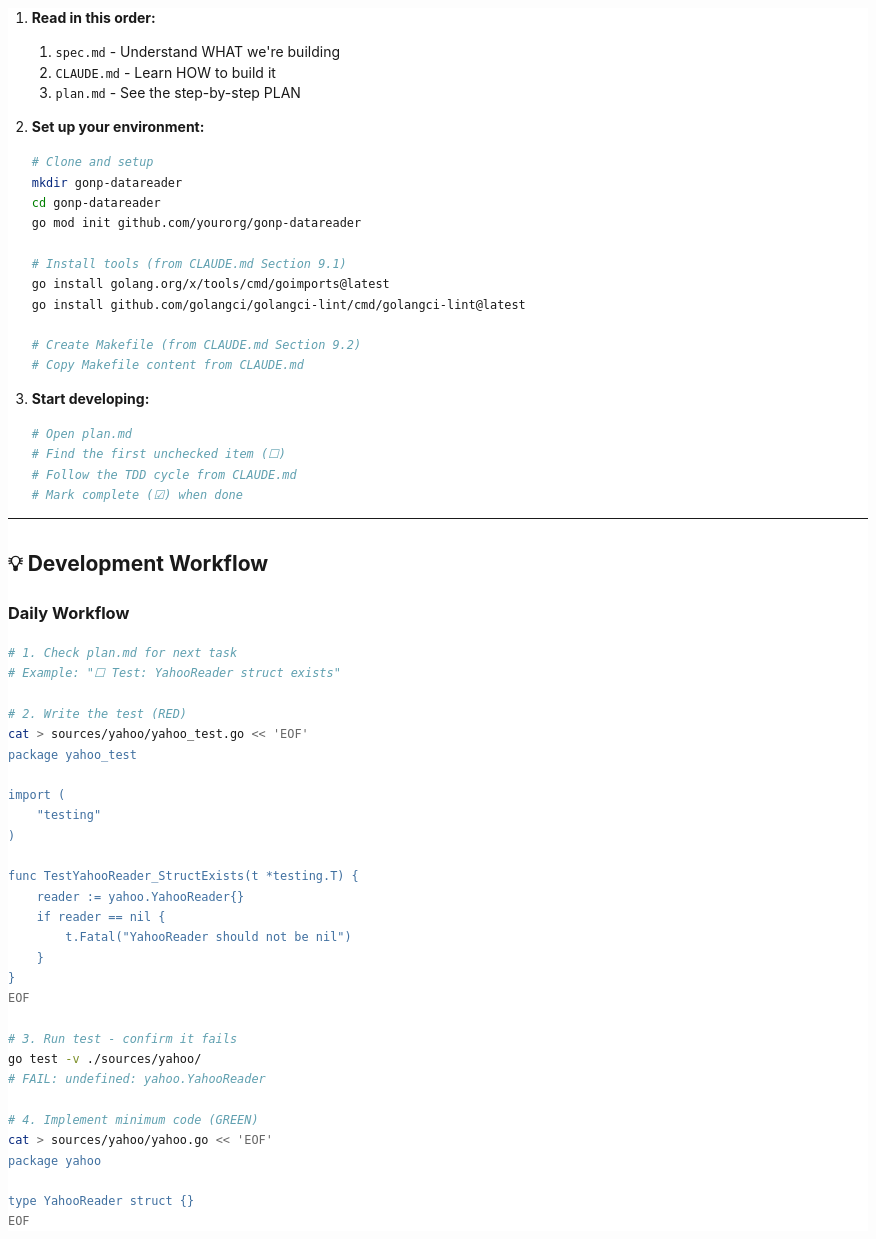 1. **Read in this order:**
   1. `spec.md` - Understand WHAT we're building
   2. `CLAUDE.md` - Learn HOW to build it
   3. `plan.md` - See the step-by-step PLAN

2. **Set up your environment:**
   ```bash
   # Clone and setup
   mkdir gonp-datareader
   cd gonp-datareader
   go mod init github.com/yourorg/gonp-datareader
   
   # Install tools (from CLAUDE.md Section 9.1)
   go install golang.org/x/tools/cmd/goimports@latest
   go install github.com/golangci/golangci-lint/cmd/golangci-lint@latest
   
   # Create Makefile (from CLAUDE.md Section 9.2)
   # Copy Makefile content from CLAUDE.md
   ```

3. **Start developing:**
   ```bash
   # Open plan.md
   # Find the first unchecked item (☐)
   # Follow the TDD cycle from CLAUDE.md
   # Mark complete (☑) when done
   ```

---

## 💡 Development Workflow

### Daily Workflow

```bash
# 1. Check plan.md for next task
# Example: "☐ Test: YahooReader struct exists"

# 2. Write the test (RED)
cat > sources/yahoo/yahoo_test.go << 'EOF'
package yahoo_test

import (
    "testing"
)

func TestYahooReader_StructExists(t *testing.T) {
    reader := yahoo.YahooReader{}
    if reader == nil {
        t.Fatal("YahooReader should not be nil")
    }
}
EOF

# 3. Run test - confirm it fails
go test -v ./sources/yahoo/
# FAIL: undefined: yahoo.YahooReader

# 4. Implement minimum code (GREEN)
cat > sources/yahoo/yahoo.go << 'EOF'
package yahoo

type YahooReader struct {}
EOF

```